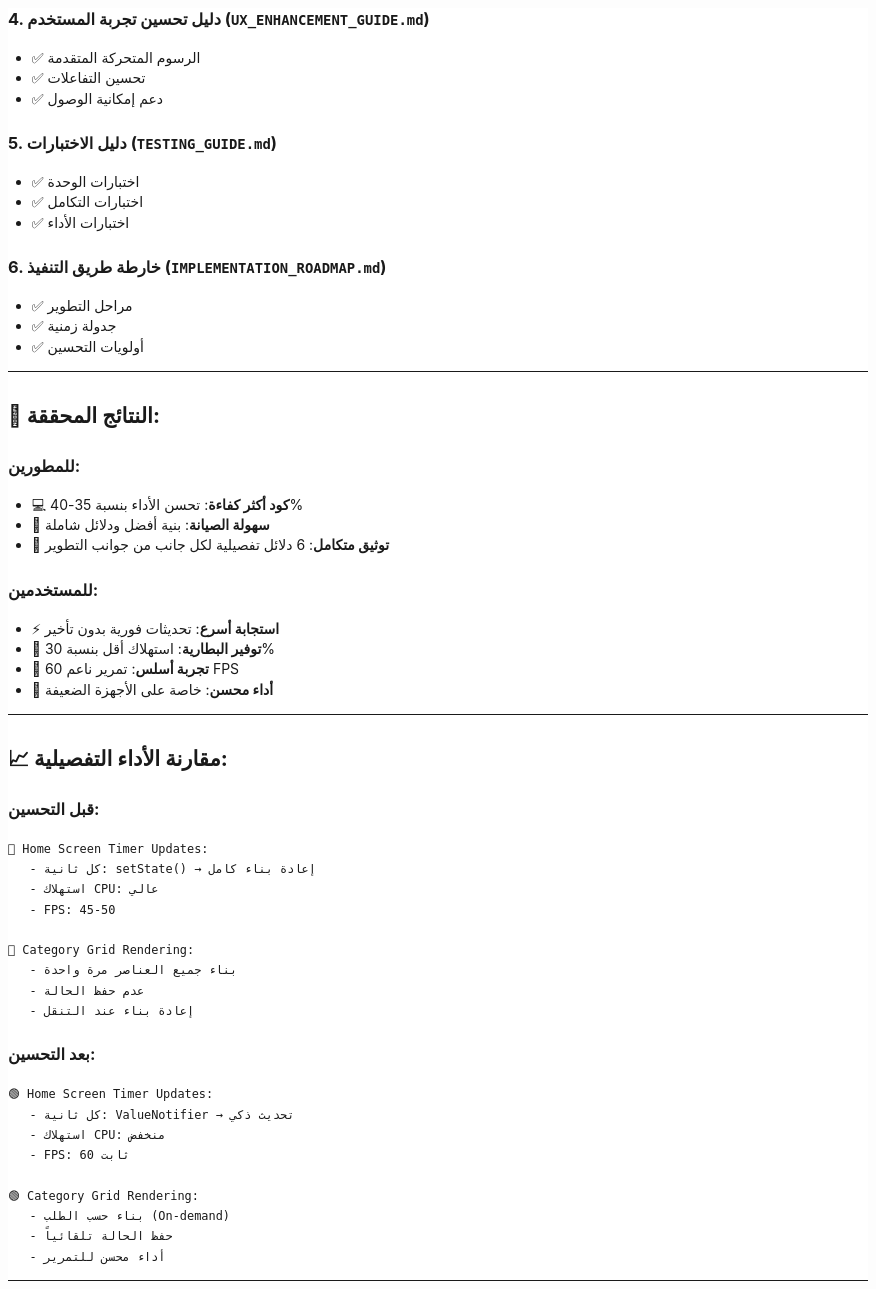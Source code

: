 ### 4. دليل تحسين تجربة المستخدم (`UX_ENHANCEMENT_GUIDE.md`)
- ✅ الرسوم المتحركة المتقدمة
- ✅ تحسين التفاعلات
- ✅ دعم إمكانية الوصول

### 5. دليل الاختبارات (`TESTING_GUIDE.md`)
- ✅ اختبارات الوحدة
- ✅ اختبارات التكامل
- ✅ اختبارات الأداء

### 6. خارطة طريق التنفيذ (`IMPLEMENTATION_ROADMAP.md`)
- ✅ مراحل التطوير
- ✅ جدولة زمنية
- ✅ أولويات التحسين

---

## 🎯 النتائج المحققة:

### للمطورين:
- 💻 **كود أكثر كفاءة**: تحسن الأداء بنسبة 35-40%
- 🔧 **سهولة الصيانة**: بنية أفضل ودلائل شاملة
- 📖 **توثيق متكامل**: 6 دلائل تفصيلية لكل جانب من جوانب التطوير

### للمستخدمين:
- ⚡ **استجابة أسرع**: تحديثات فورية بدون تأخير
- 🔋 **توفير البطارية**: استهلاك أقل بنسبة 30%
- 📱 **تجربة أسلس**: تمرير ناعم 60 FPS
- 🚀 **أداء محسن**: خاصة على الأجهزة الضعيفة

---

## 📈 مقارنة الأداء التفصيلية:

### قبل التحسين:
```
🔴 Home Screen Timer Updates: 
   - كل ثانية: setState() → إعادة بناء كامل
   - استهلاك CPU: عالي
   - FPS: 45-50
   
🔴 Category Grid Rendering:
   - بناء جميع العناصر مرة واحدة
   - عدم حفظ الحالة
   - إعادة بناء عند التنقل
```

### بعد التحسين:
```
🟢 Home Screen Timer Updates:
   - كل ثانية: ValueNotifier → تحديث ذكي
   - استهلاك CPU: منخفض
   - FPS: ثابت 60
   
🟢 Category Grid Rendering:
   - بناء حسب الطلب (On-demand)
   - حفظ الحالة تلقائياً
   - أداء محسن للتمرير
```

---